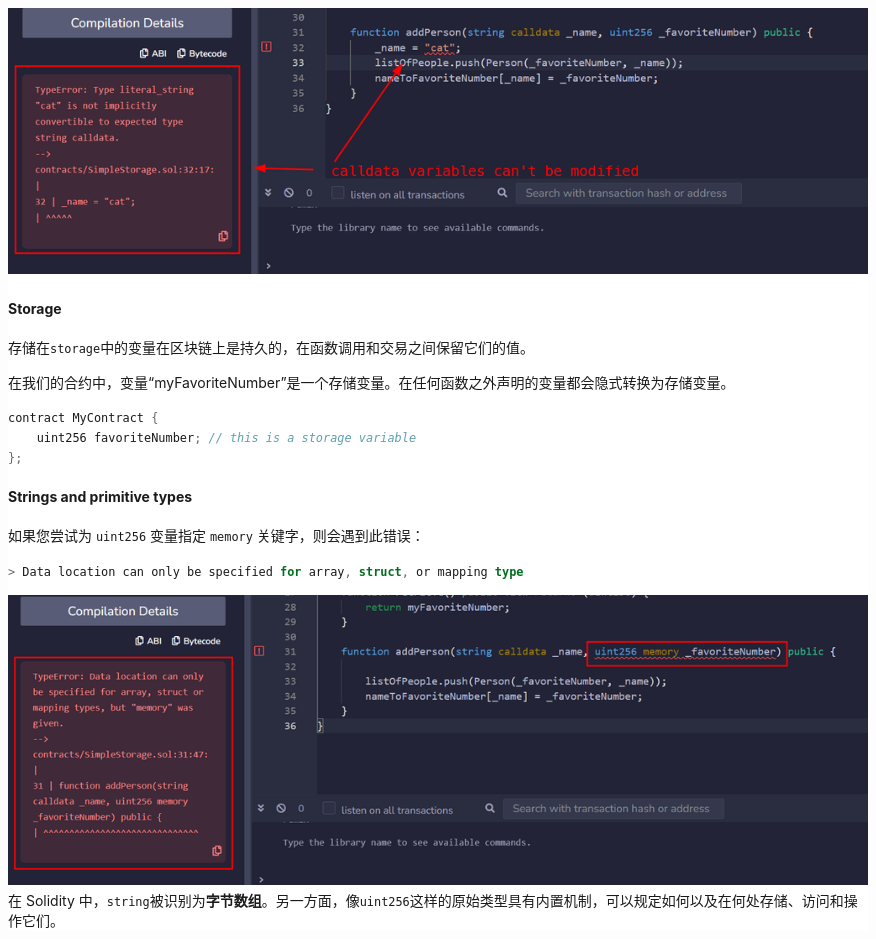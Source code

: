 ![](media/calldata.png)  

####  Storage
存储在`storage`中的变量在区块链上是持久的，在函数调用和交易之间保留它们的值。



在我们的合约中，变量“myFavoriteNumber”是一个存储变量。在任何函数之外声明的变量都会隐式转换为存储变量。

```rust
contract MyContract {
    uint256 favoriteNumber; // this is a storage variable
};
```


#### Strings and primitive types

如果您尝试为 `uint256` 变量指定 `memory` 关键字，则会遇到此错误：
```rust
> Data location can only be specified for array, struct, or mapping type
```
![](media/memory-err.png)  
在 Solidity 中，`string`被识别为**字节数组**。另一方面，像`uint256`这样的原始类型具有内置机制，可以规定如何以及在何处存储、访问和操作它们。

